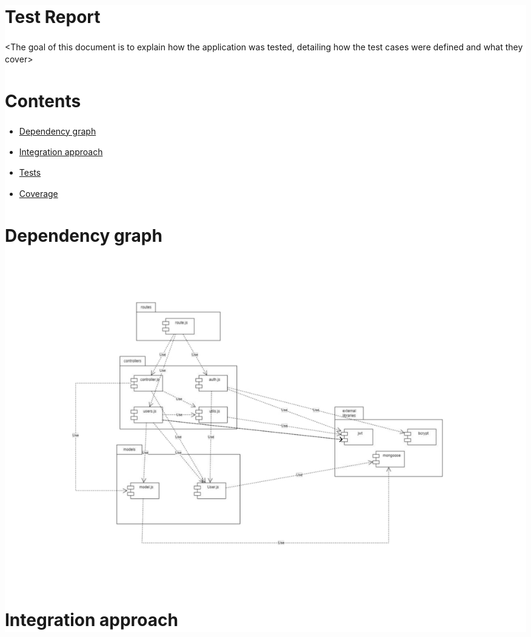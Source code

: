 # Test Report

<The goal of this document is to explain how the application was tested, detailing how the test cases were defined and what they cover>

# Contents

- [Dependency graph](#dependency-graph)

- [Integration approach](#integration-approach)

- [Tests](#tests)

- [Coverage](#Coverage)





# Dependency graph 

![Dependency Graph](./code/images/Dependency%20graph-group08.png)   


# Integration approach
